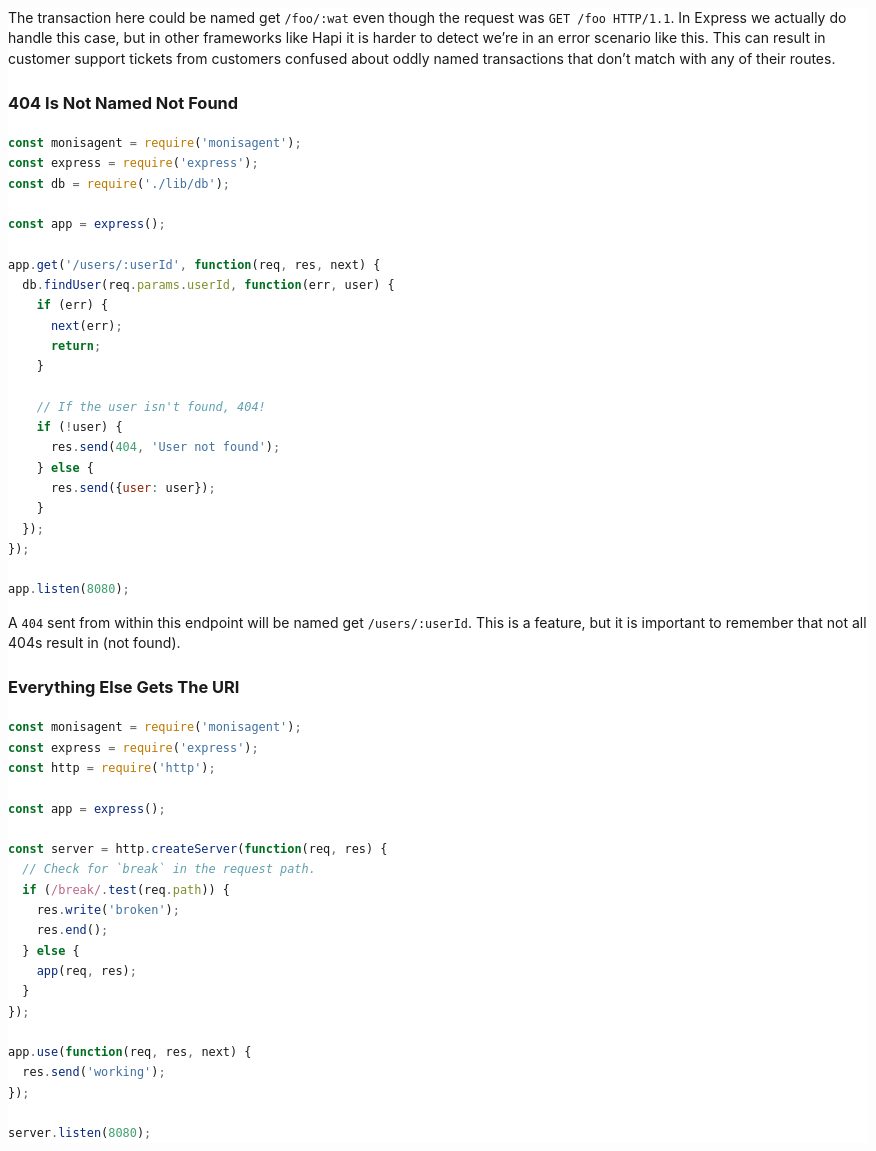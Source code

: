 The transaction here could be named get `/foo/:wat` even though the request was `GET /foo HTTP/1.1`. In Express we actually do handle this case, but in other frameworks like Hapi it is harder to detect we’re in an error scenario like this. This can result in customer support tickets from customers confused about oddly named transactions that don’t match with any of their routes.

### 404 Is Not Named Not Found

```js
const monisagent = require('monisagent');
const express = require('express');
const db = require('./lib/db');

const app = express();

app.get('/users/:userId', function(req, res, next) {
  db.findUser(req.params.userId, function(err, user) {
    if (err) {
      next(err);
      return;
    }

    // If the user isn't found, 404!
    if (!user) {
      res.send(404, 'User not found');
    } else {
      res.send({user: user});
    }
  });
});

app.listen(8080);
```

A `404` sent from within this endpoint will be named get `/users/:userId`. This is a feature, but it is important to remember that not all 404s result in (not found).

### Everything Else Gets The URI

```js
const monisagent = require('monisagent');
const express = require('express');
const http = require('http');

const app = express();

const server = http.createServer(function(req, res) {
  // Check for `break` in the request path.
  if (/break/.test(req.path)) {
    res.write('broken');
    res.end();
  } else {
    app(req, res);
  }
});

app.use(function(req, res, next) {
  res.send('working');
});

server.listen(8080);
```
